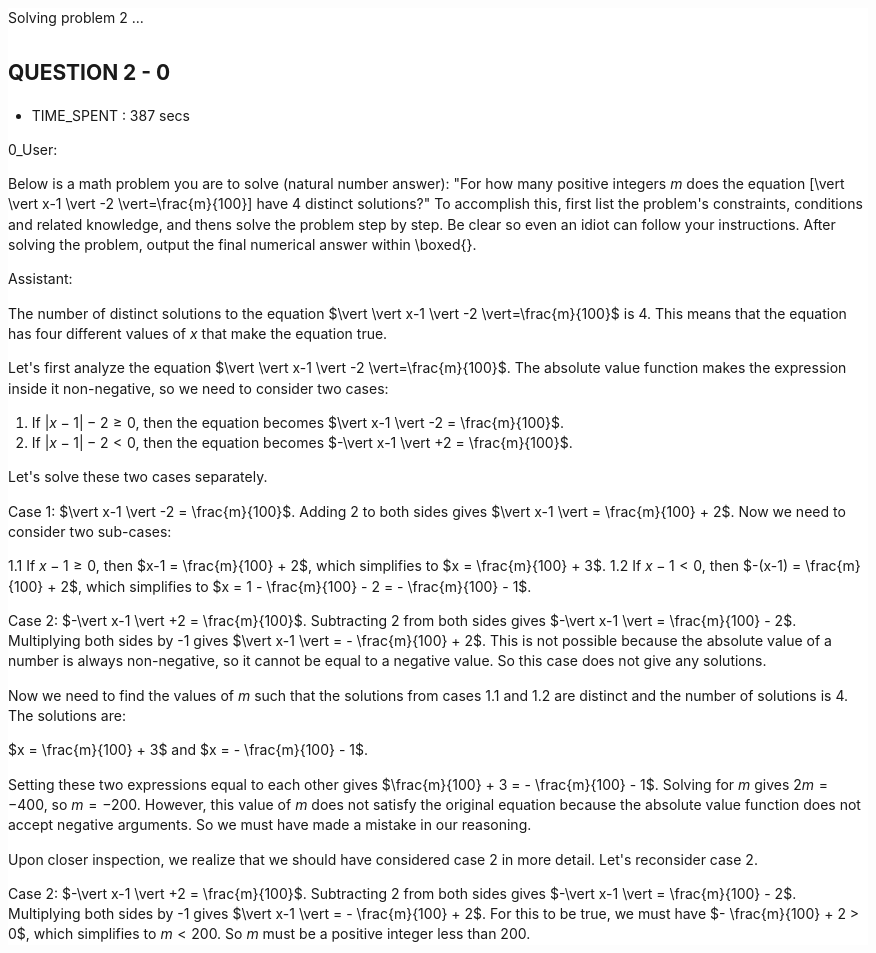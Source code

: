 Solving problem 2 ...



## QUESTION 2 - 0 
- TIME_SPENT : 387 secs

0_User:

Below is a math problem you are to solve (natural number answer):
"For how many positive integers $m$ does the equation \[\vert \vert x-1 \vert -2 \vert=\frac{m}{100}\] have $4$ distinct solutions?"
To accomplish this, first list the problem's constraints, conditions and related knowledge, and thens solve the problem step by step. Be clear so even an idiot can follow your instructions. After solving the problem, output the final numerical answer within \boxed{}.

Assistant:

 The number of distinct solutions to the equation $\vert \vert x-1 \vert -2 \vert=\frac{m}{100}$ is 4. This means that the equation has four different values of $x$ that make the equation true.

Let's first analyze the equation $\vert \vert x-1 \vert -2 \vert=\frac{m}{100}$. The absolute value function makes the expression inside it non-negative, so we need to consider two cases:

1. If $\vert x-1 \vert -2 \geq 0$, then the equation becomes $\vert x-1 \vert -2 = \frac{m}{100}$.
2. If $\vert x-1 \vert -2 < 0$, then the equation becomes $-\vert x-1 \vert +2 = \frac{m}{100}$.

Let's solve these two cases separately.

Case 1: $\vert x-1 \vert -2 = \frac{m}{100}$. Adding 2 to both sides gives $\vert x-1 \vert = \frac{m}{100} + 2$. Now we need to consider two sub-cases:

1.1 If $x-1 \geq 0$, then $x-1 = \frac{m}{100} + 2$, which simplifies to $x = \frac{m}{100} + 3$.
1.2 If $x-1 < 0$, then $-(x-1) = \frac{m}{100} + 2$, which simplifies to $x = 1 - \frac{m}{100} - 2 = - \frac{m}{100} - 1$.

Case 2: $-\vert x-1 \vert +2 = \frac{m}{100}$. Subtracting 2 from both sides gives $-\vert x-1 \vert = \frac{m}{100} - 2$. Multiplying both sides by -1 gives $\vert x-1 \vert = - \frac{m}{100} + 2$. This is not possible because the absolute value of a number is always non-negative, so it cannot be equal to a negative value. So this case does not give any solutions.

Now we need to find the values of $m$ such that the solutions from cases 1.1 and 1.2 are distinct and the number of solutions is 4. The solutions are:

$x = \frac{m}{100} + 3$ and $x = - \frac{m}{100} - 1$.

Setting these two expressions equal to each other gives $\frac{m}{100} + 3 = - \frac{m}{100} - 1$. Solving for $m$ gives $2m = -400$, so $m = -200$. However, this value of $m$ does not satisfy the original equation because the absolute value function does not accept negative arguments. So we must have made a mistake in our reasoning.

Upon closer inspection, we realize that we should have considered case 2 in more detail. Let's reconsider case 2.

Case 2: $-\vert x-1 \vert +2 = \frac{m}{100}$. Subtracting 2 from both sides gives $-\vert x-1 \vert = \frac{m}{100} - 2$. Multiplying both sides by -1 gives $\vert x-1 \vert = - \frac{m}{100} + 2$. For this to be true, we must have $- \frac{m}{100} + 2 > 0$, which simplifies to $m < 200$. So $m$ must be a positive integer less than 200.
